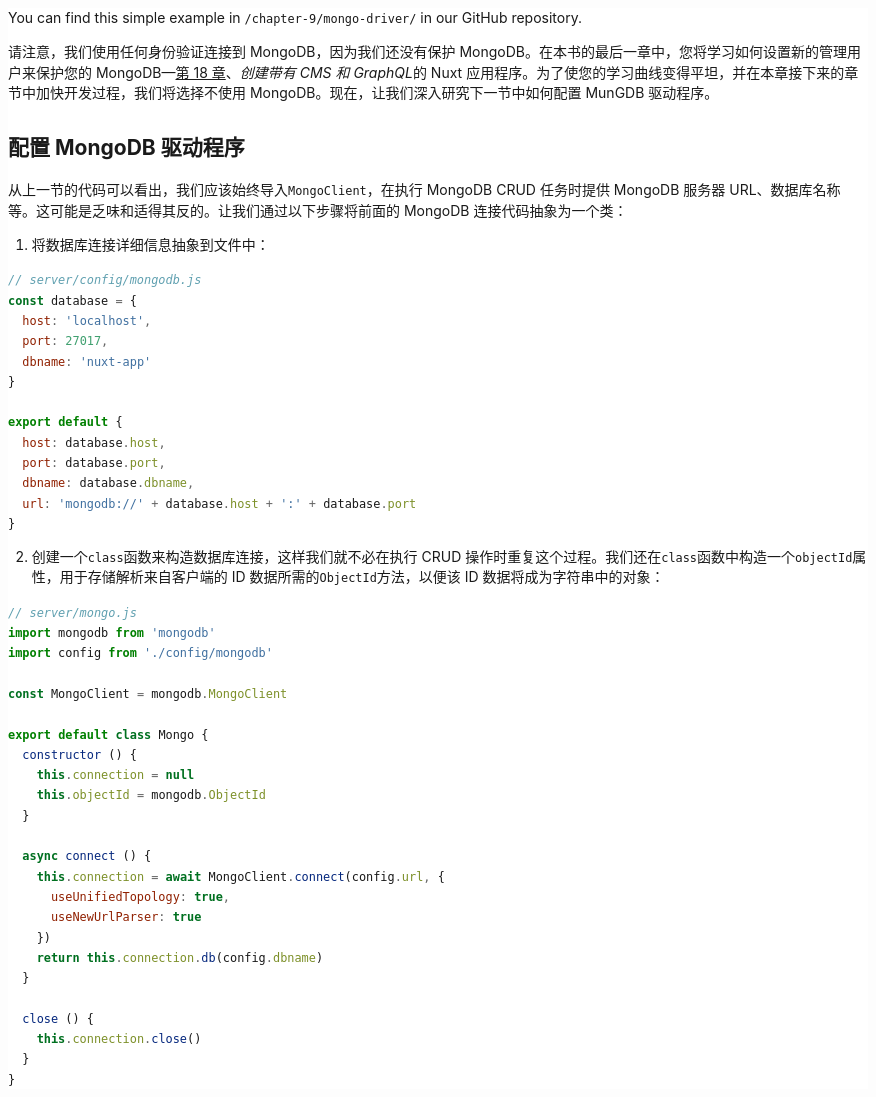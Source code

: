 You can find this simple example in `/chapter-9/mongo-driver/` in our GitHub repository.

请注意，我们使用任何身份验证连接到 MongoDB，因为我们还没有保护 MongoDB。在本书的最后一章中，您将学习如何设置新的管理用户来保护您的 MongoDB—[第 18 章](18.html)、*创建带有 CMS 和 GraphQL*的 Nuxt 应用程序。为了使您的学习曲线变得平坦，并在本章接下来的章节中加快开发过程，我们将选择不使用 MongoDB。现在，让我们深入研究下一节中如何配置 MunGDB 驱动程序。

## 配置 MongoDB 驱动程序

从上一节的代码可以看出，我们应该始终导入`MongoClient`，在执行 MongoDB CRUD 任务时提供 MongoDB 服务器 URL、数据库名称等。这可能是乏味和适得其反的。让我们通过以下步骤将前面的 MongoDB 连接代码抽象为一个类：

1.  将数据库连接详细信息抽象到文件中：

```js
// server/config/mongodb.js
const database = {
  host: 'localhost',
  port: 27017,
  dbname: 'nuxt-app'
}

export default {
  host: database.host,
  port: database.port,
  dbname: database.dbname,
  url: 'mongodb://' + database.host + ':' + database.port
}
```

2.  创建一个`class`函数来构造数据库连接，这样我们就不必在执行 CRUD 操作时重复这个过程。我们还在`class`函数中构造一个`objectId`属性，用于存储解析来自客户端的 ID 数据所需的`ObjectId`方法，以便该 ID 数据将成为字符串中的对象：

```js
// server/mongo.js
import mongodb from 'mongodb'
import config from './config/mongodb'

const MongoClient = mongodb.MongoClient

export default class Mongo {
  constructor () {
    this.connection = null
    this.objectId = mongodb.ObjectId
  }

  async connect () {
    this.connection = await MongoClient.connect(config.url, {
      useUnifiedTopology: true,
      useNewUrlParser: true
    })
    return this.connection.db(config.dbname)
  }

  close () {
    this.connection.close()
  }
}
```
